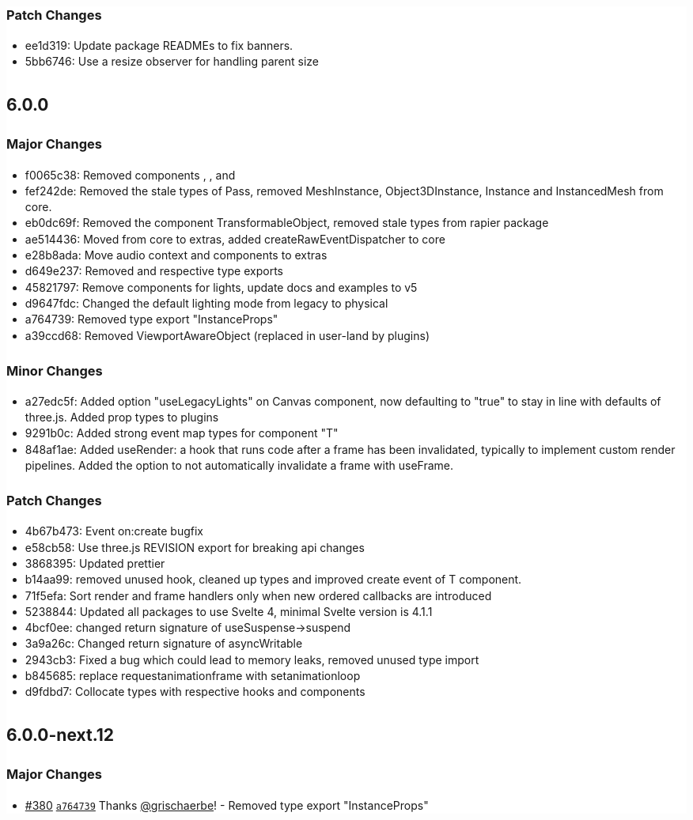 ### Patch Changes

- ee1d319: Update package READMEs to fix banners.
- 5bb6746: Use a resize observer for handling parent size

## 6.0.0

### Major Changes

- f0065c38: Removed components <Line>, <Line2>, <LineSegments> and <LineInstance>
- fef242de: Removed the stale types of Pass, removed MeshInstance, Object3DInstance, Instance and InstancedMesh from core.
- eb0dc69f: Removed the component TransformableObject, removed stale types from rapier package
- ae514436: Moved <TransformControls> from core to extras, added createRawEventDispatcher to core
- e28b8ada: Move audio context and components to extras
- d649e237: Removed <Mesh> and respective type exports
- 45821797: Remove components for lights, update docs and examples to v5
- d9647fdc: Changed the default lighting mode from legacy to physical
- a764739: Removed type export "InstanceProps"
- a39ccd68: Removed ViewportAwareObject (replaced in user-land by plugins)

### Minor Changes

- a27edc5f: Added option "useLegacyLights" on Canvas component, now defaulting to "true" to stay in line with defaults of three.js. Added prop types to plugins
- 9291b0c: Added strong event map types for component "T"
- 848af1ae: Added useRender: a hook that runs code after a frame has been invalidated, typically to implement custom render pipelines. Added the option to not automatically invalidate a frame with useFrame.

### Patch Changes

- 4b67b473: Event on:create bugfix
- e58cb58: Use three.js REVISION export for breaking api changes
- 3868395: Updated prettier
- b14aa99: removed unused hook, cleaned up types and improved create event of T component.
- 71f5efa: Sort render and frame handlers only when new ordered callbacks are introduced
- 5238844: Updated all packages to use Svelte 4, minimal Svelte version is 4.1.1
- 4bcf0ee: changed return signature of useSuspense->suspend
- 3a9a26c: Changed return signature of asyncWritable
- 2943cb3: Fixed a bug which could lead to memory leaks, removed unused type import
- b845685: replace requestanimationframe with setanimationloop
- d9fdbd7: Collocate types with respective hooks and components

## 6.0.0-next.12

### Major Changes

- [#380](https://github.com/threlte/threlte/pull/380) [`a764739`](https://github.com/threlte/threlte/commit/a764739674a9d97c9f43fe40cee2f0893116b5ac) Thanks [@grischaerbe](https://github.com/grischaerbe)! - Removed type export "InstanceProps"
